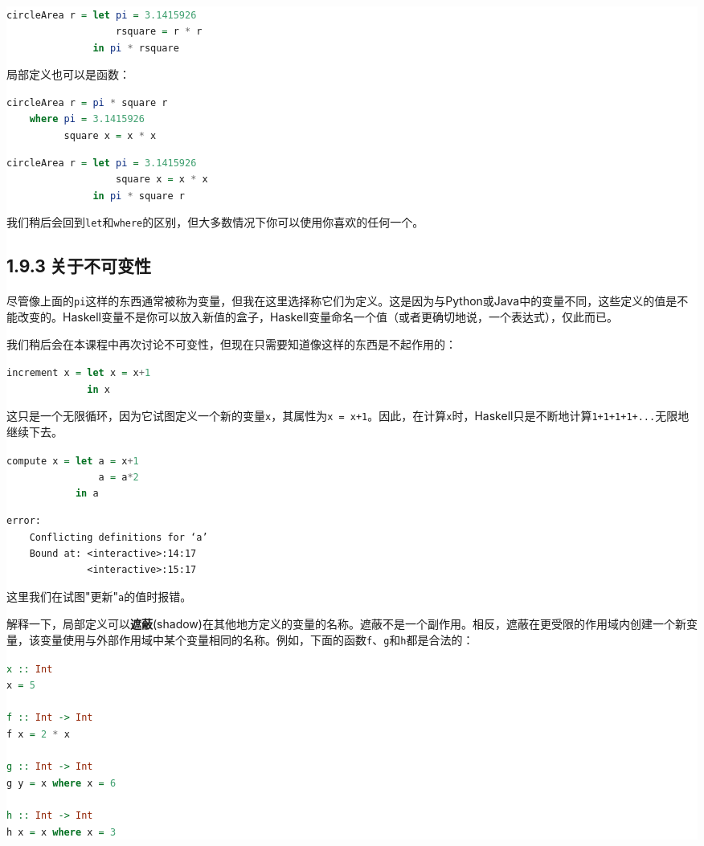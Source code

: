 ``` haskell
circleArea r = let pi = 3.1415926
                   rsquare = r * r
               in pi * rsquare
```
  
局部定义也可以是函数：

``` haskell
circleArea r = pi * square r
    where pi = 3.1415926
          square x = x * x
```

``` haskell
circleArea r = let pi = 3.1415926
                   square x = x * x
               in pi * square r
```

我们稍后会回到`let`和`where`的区别，但大多数情况下你可以使用你喜欢的任何一个。
## 1.9.3 关于不可变性

尽管像上面的`pi`这样的东西通常被称为变量，但我在这里选择称它们为定义。这是因为与Python或Java中的变量不同，这些定义的值是不能改变的。Haskell变量不是你可以放入新值的盒子，Haskell变量命名一个值（或者更确切地说，一个表达式），仅此而已。

我们稍后会在本课程中再次讨论不可变性，但现在只需要知道像这样的东西是不起作用的：

``` haskell
increment x = let x = x+1
              in x
```

这只是一个无限循环，因为它试图定义一个新的变量`x`，其属性为`x = x+1`。因此，在计算`x`时，Haskell只是不断地计算`1+1+1+1+...`无限地继续下去。

``` haskell
compute x = let a = x+1
                a = a*2
            in a
```

``` plaintext
error:
    Conflicting definitions for ‘a’
    Bound at: <interactive>:14:17
              <interactive>:15:17
```

这里我们在试图"更新"`a`的值时报错。

解释一下，局部定义可以**遮蔽**(shadow)在其他地方定义的变量的名称。遮蔽不是一个副作用。相反，遮蔽在更受限的作用域内创建一个新变量，该变量使用与外部作用域中某个变量相同的名称。例如，下面的函数`f`、`g`和`h`都是合法的：

``` haskell
x :: Int
x = 5

f :: Int -> Int
f x = 2 * x

g :: Int -> Int
g y = x where x = 6

h :: Int -> Int
h x = x where x = 3
```
